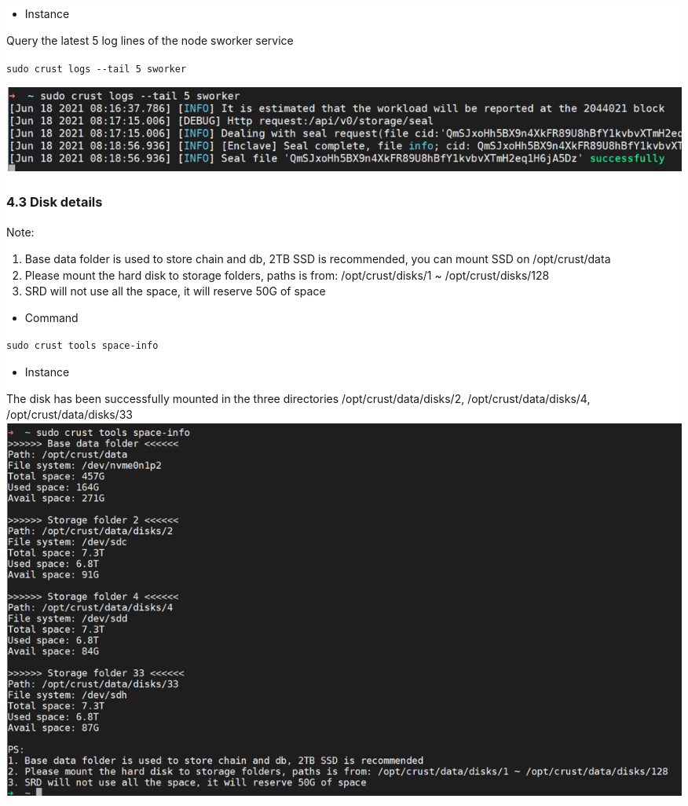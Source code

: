 - Instance

Query the latest 5 log lines of the node sworker service
```shell
sudo crust logs --tail 5 sworker
```
![start](assets/node/logs.png)

### 4.3 Disk details

Note:
1. Base data folder is used to store chain and db, 2TB SSD is recommended, you can mount SSD on /opt/crust/data
2. Please mount the hard disk to storage folders, paths is from: /opt/crust/disks/1 ~ /opt/crust/disks/128
3. SRD will not use all the space, it will reserve 50G of space

- Command
```shell
sudo crust tools space-info
```
- Instance

The disk has been successfully mounted in the three directories /opt/crust/data/disks/2, /opt/crust/data/disks/4, /opt/crust/data/disks/33
![start](assets/node/space-info.png)

